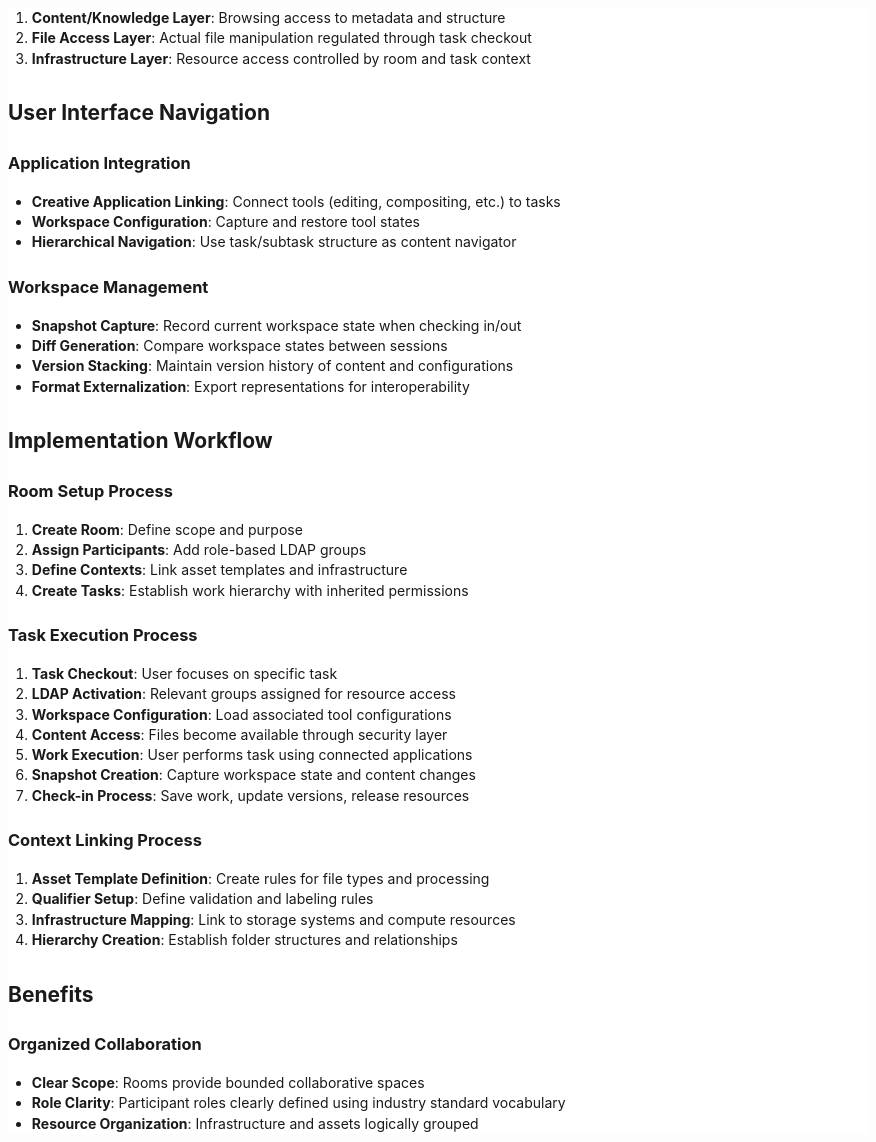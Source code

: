 1. **Content/Knowledge Layer**: Browsing access to metadata and structure
1. **File Access Layer**: Actual file manipulation regulated through task checkout
1. **Infrastructure Layer**: Resource access controlled by room and task context

## User Interface Navigation

### Application Integration

- **Creative Application Linking**: Connect tools (editing, compositing, etc.) to tasks
- **Workspace Configuration**: Capture and restore tool states
- **Hierarchical Navigation**: Use task/subtask structure as content navigator

### Workspace Management

- **Snapshot Capture**: Record current workspace state when checking in/out
- **Diff Generation**: Compare workspace states between sessions
- **Version Stacking**: Maintain version history of content and configurations
- **Format Externalization**: Export representations for interoperability

## Implementation Workflow

### Room Setup Process

1. **Create Room**: Define scope and purpose
1. **Assign Participants**: Add role-based LDAP groups
1. **Define Contexts**: Link asset templates and infrastructure
1. **Create Tasks**: Establish work hierarchy with inherited permissions

### Task Execution Process

1. **Task Checkout**: User focuses on specific task
1. **LDAP Activation**: Relevant groups assigned for resource access
1. **Workspace Configuration**: Load associated tool configurations
1. **Content Access**: Files become available through security layer
1. **Work Execution**: User performs task using connected applications
1. **Snapshot Creation**: Capture workspace state and content changes
1. **Check-in Process**: Save work, update versions, release resources

### Context Linking Process

1. **Asset Template Definition**: Create rules for file types and processing
1. **Qualifier Setup**: Define validation and labeling rules
1. **Infrastructure Mapping**: Link to storage systems and compute resources
1. **Hierarchy Creation**: Establish folder structures and relationships

## Benefits

### Organized Collaboration

- **Clear Scope**: Rooms provide bounded collaborative spaces
- **Role Clarity**: Participant roles clearly defined using industry standard vocabulary
- **Resource Organization**: Infrastructure and assets logically grouped
